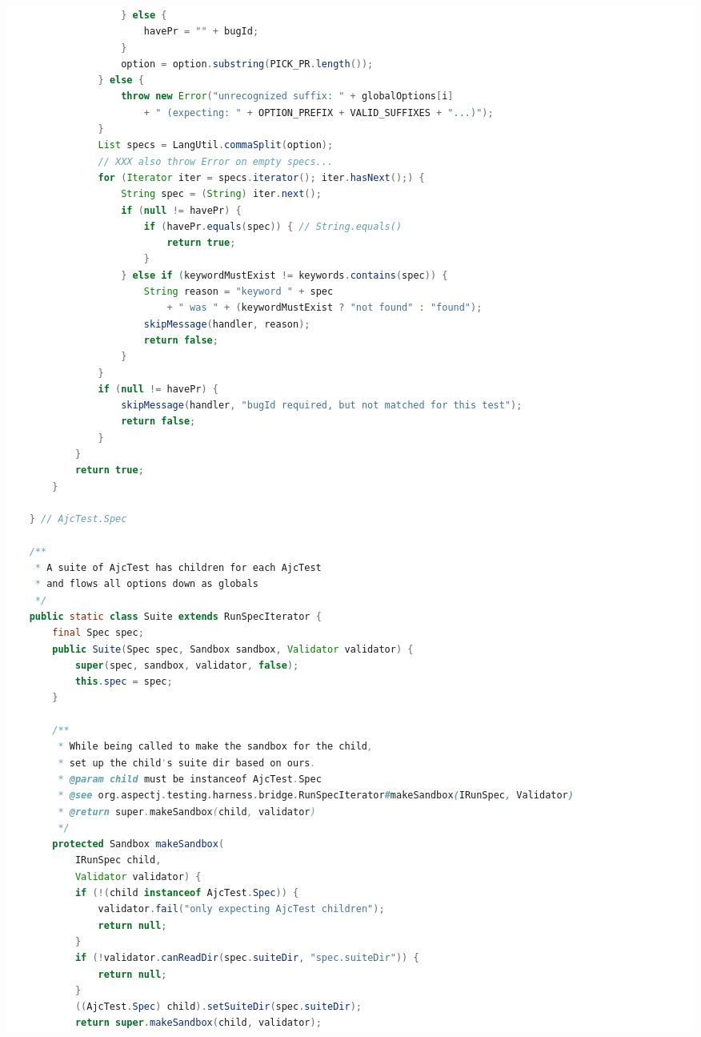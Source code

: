 ```java
                    } else {
                        havePr = "" + bugId;
                    }
                    option = option.substring(PICK_PR.length());
                } else {
                    throw new Error("unrecognized suffix: " + globalOptions[i]
                        + " (expecting: " + OPTION_PREFIX + VALID_SUFFIXES + "...)");
                }
                List specs = LangUtil.commaSplit(option);
                // XXX also throw Error on empty specs...
                for (Iterator iter = specs.iterator(); iter.hasNext();) {
					String spec = (String) iter.next();
                    if (null != havePr) {
                        if (havePr.equals(spec)) { // String.equals()
                            return true;
                        }
                    } else if (keywordMustExist != keywords.contains(spec)) {
                        String reason = "keyword " + spec  
                            + " was " + (keywordMustExist ? "not found" : "found");
                        skipMessage(handler, reason);
                        return false;
                    }
				}
                if (null != havePr) {
                    skipMessage(handler, "bugId required, but not matched for this test");
                    return false;
                }
            }
            return true;
        }  

    } // AjcTest.Spec
    
    /** 
     * A suite of AjcTest has children for each AjcTest
     * and flows all options down as globals 
     */
    public static class Suite extends RunSpecIterator {
        final Spec spec;
        public Suite(Spec spec, Sandbox sandbox, Validator validator) {
            super(spec, sandbox, validator, false);
            this.spec = spec;
        }
        
        /**
         * While being called to make the sandbox for the child,
         * set up the child's suite dir based on ours.
         * @param child must be instanceof AjcTest.Spec
		 * @see org.aspectj.testing.harness.bridge.RunSpecIterator#makeSandbox(IRunSpec, Validator)
         * @return super.makeSandbox(child, validator)
		 */
		protected Sandbox makeSandbox(
			IRunSpec child,
			Validator validator) {
            if (!(child instanceof AjcTest.Spec)) {
                validator.fail("only expecting AjcTest children");
                return null;
            }
            if (!validator.canReadDir(spec.suiteDir, "spec.suiteDir")) {
                return null;
            }
            ((AjcTest.Spec) child).setSuiteDir(spec.suiteDir);
			return super.makeSandbox(child, validator);
```